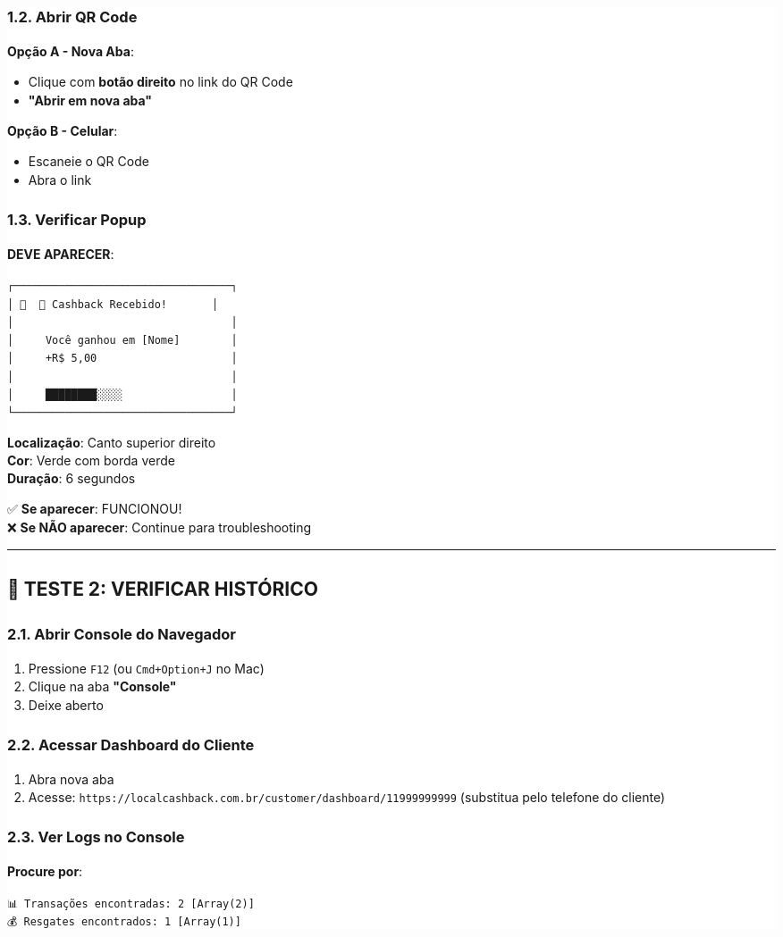 ### 1.2. Abrir QR Code

**Opção A - Nova Aba**:
- Clique com **botão direito** no link do QR Code
- **"Abrir em nova aba"**

**Opção B - Celular**:
- Escaneie o QR Code
- Abra o link

### 1.3. Verificar Popup

**DEVE APARECER**:
```
┌──────────────────────────────────┐
│ 🎁  🎉 Cashback Recebido!       │
│                                  │
│     Você ganhou em [Nome]        │
│     +R$ 5,00                     │
│                                  │
│     ████████░░░░                 │
└──────────────────────────────────┘
```

**Localização**: Canto superior direito  
**Cor**: Verde com borda verde  
**Duração**: 6 segundos

✅ **Se aparecer**: FUNCIONOU!  
❌ **Se NÃO aparecer**: Continue para troubleshooting

---

## 🧪 TESTE 2: VERIFICAR HISTÓRICO

### 2.1. Abrir Console do Navegador

1. Pressione `F12` (ou `Cmd+Option+J` no Mac)
2. Clique na aba **"Console"**
3. Deixe aberto

### 2.2. Acessar Dashboard do Cliente

1. Abra nova aba
2. Acesse: `https://localcashback.com.br/customer/dashboard/11999999999`
   (substitua pelo telefone do cliente)

### 2.3. Ver Logs no Console

**Procure por**:
```
📊 Transações encontradas: 2 [Array(2)]
💰 Resgates encontrados: 1 [Array(1)]
```
